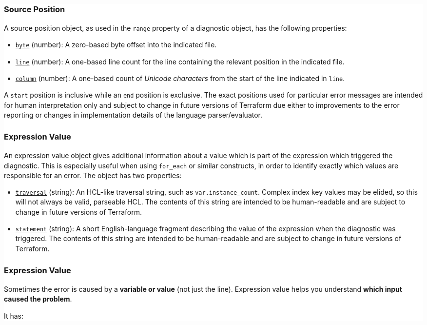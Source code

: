 ```JSON

```

### Source Position

A source position object, as used in the `range` property of a diagnostic object, has the following properties:

- [](https://developer.hashicorp.com/terraform/cli/v1.1.x/commands/validate#)
    
    [`byte`](https://developer.hashicorp.com/terraform/cli/v1.1.x/commands/validate#byte) (number): A zero-based byte offset into the indicated file.
    
- [](https://developer.hashicorp.com/terraform/cli/v1.1.x/commands/validate#)
    
    [`line`](https://developer.hashicorp.com/terraform/cli/v1.1.x/commands/validate#line) (number): A one-based line count for the line containing the relevant position in the indicated file.
    
- [](https://developer.hashicorp.com/terraform/cli/v1.1.x/commands/validate#)
    
    [`column`](https://developer.hashicorp.com/terraform/cli/v1.1.x/commands/validate#column) (number): A one-based count of _Unicode characters_ from the start of the line indicated in `line`.
    

A `start` position is inclusive while an `end` position is exclusive. The exact positions used for particular error messages are intended for human interpretation only and subject to change in future versions of Terraform due either to improvements to the error reporting or changes in implementation details of the language parser/evaluator.

### Expression Value

An expression value object gives additional information about a value which is part of the expression which triggered the diagnostic. This is especially useful when using `for_each` or similar constructs, in order to identify exactly which values are responsible for an error. The object has two properties:

- [](https://developer.hashicorp.com/terraform/cli/v1.1.x/commands/validate#)
    
    [`traversal`](https://developer.hashicorp.com/terraform/cli/v1.1.x/commands/validate#traversal) (string): An HCL-like traversal string, such as `var.instance_count`. Complex index key values may be elided, so this will not always be valid, parseable HCL. The contents of this string are intended to be human-readable and are subject to change in future versions of Terraform.
    
- [](https://developer.hashicorp.com/terraform/cli/v1.1.x/commands/validate#)
    
    [`statement`](https://developer.hashicorp.com/terraform/cli/v1.1.x/commands/validate#statement) (string): A short English-language fragment describing the value of the expression when the diagnostic was triggered. The contents of this string are intended to be human-readable and are subject to change in future versions of Terraform.

### **Expression Value**

Sometimes the error is caused by a **variable or value** (not just the line). Expression value helps you understand **which input caused the problem**.

It has:
